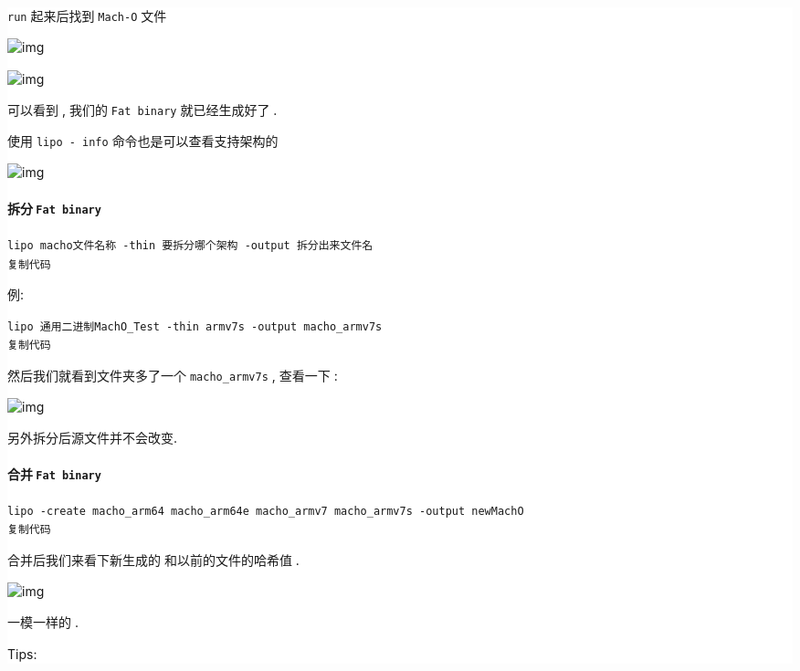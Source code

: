 `run` 起来后找到 `Mach-O` 文件



![img](https://p1-jj.byteimg.com/tos-cn-i-t2oaga2asx/gold-user-assets/2019/10/29/16e168b404628092~tplv-t2oaga2asx-watermark.awebp)





![img](https://p1-jj.byteimg.com/tos-cn-i-t2oaga2asx/gold-user-assets/2019/10/29/16e168fc69459d5d~tplv-t2oaga2asx-watermark.awebp)



可以看到 , 我们的 `Fat binary` 就已经生成好了 .

使用 `lipo - info` 命令也是可以查看支持架构的

![img](https://p1-jj.byteimg.com/tos-cn-i-t2oaga2asx/gold-user-assets/2019/10/29/16e169855cc80726~tplv-t2oaga2asx-watermark.awebp)



#### 拆分 `Fat binary`

```
lipo macho文件名称 -thin 要拆分哪个架构 -output 拆分出来文件名
复制代码
```

例:

```
lipo 通用二进制MachO_Test -thin armv7s -output macho_armv7s
复制代码
```

然后我们就看到文件夹多了一个 `macho_armv7s` , 查看一下 :



![img](https://p1-jj.byteimg.com/tos-cn-i-t2oaga2asx/gold-user-assets/2019/10/29/16e169e5e17b7ddb~tplv-t2oaga2asx-watermark.awebp)



另外拆分后源文件并不会改变.

#### 合并 `Fat binary`

```
lipo -create macho_arm64 macho_arm64e macho_armv7 macho_armv7s -output newMachO
复制代码
```

合并后我们来看下新生成的 和以前的文件的哈希值 .



![img](https://p1-jj.byteimg.com/tos-cn-i-t2oaga2asx/gold-user-assets/2019/10/29/16e16c0b0c9af80e~tplv-t2oaga2asx-watermark.awebp)



一模一样的 .

Tips:
